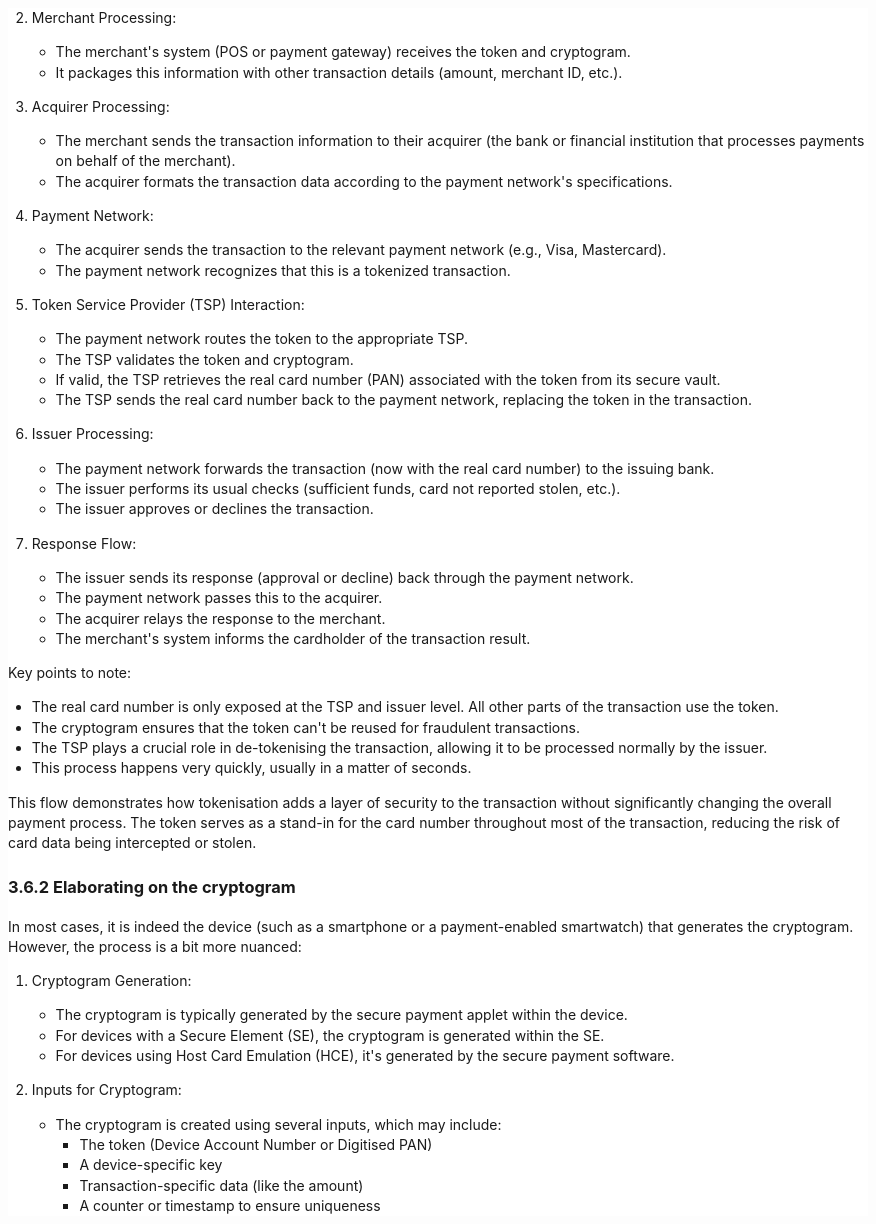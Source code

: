 2. Merchant Processing:
   - The merchant's system (POS or payment gateway) receives the token and cryptogram.
   - It packages this information with other transaction details (amount, merchant ID, etc.).

3. Acquirer Processing:
   - The merchant sends the transaction information to their acquirer (the bank or financial institution that processes payments on behalf of the merchant).
   - The acquirer formats the transaction data according to the payment network's specifications.

4. Payment Network:
   - The acquirer sends the transaction to the relevant payment network (e.g., Visa, Mastercard).
   - The payment network recognizes that this is a tokenized transaction.

5. Token Service Provider (TSP) Interaction:
   - The payment network routes the token to the appropriate TSP.
   - The TSP validates the token and cryptogram.
   - If valid, the TSP retrieves the real card number (PAN) associated with the token from its secure vault.
   - The TSP sends the real card number back to the payment network, replacing the token in the transaction.

6. Issuer Processing:
   - The payment network forwards the transaction (now with the real card number) to the issuing bank.
   - The issuer performs its usual checks (sufficient funds, card not reported stolen, etc.).
   - The issuer approves or declines the transaction.

7. Response Flow:
   - The issuer sends its response (approval or decline) back through the payment network.
   - The payment network passes this to the acquirer.
   - The acquirer relays the response to the merchant.
   - The merchant's system informs the cardholder of the transaction result.

Key points to note:
- The real card number is only exposed at the TSP and issuer level. All other parts of the transaction use the token.
- The cryptogram ensures that the token can't be reused for fraudulent transactions.
- The TSP plays a crucial role in de-tokenising the transaction, allowing it to be processed normally by the issuer.
- This process happens very quickly, usually in a matter of seconds.

This flow demonstrates how tokenisation adds a layer of security to the transaction without significantly changing the overall payment process. The token serves as a stand-in for the card number throughout most of the transaction, reducing the risk of card data being intercepted or stolen.

### 3.6.2 Elaborating on the cryptogram

In most cases, it is indeed the device (such as a smartphone or a payment-enabled smartwatch) that generates the cryptogram. However, the process is a bit more nuanced:

1. Cryptogram Generation:
   - The cryptogram is typically generated by the secure payment applet within the device.
   - For devices with a Secure Element (SE), the cryptogram is generated within the SE.
   - For devices using Host Card Emulation (HCE), it's generated by the secure payment software.

2. Inputs for Cryptogram:
   - The cryptogram is created using several inputs, which may include:
     - The token (Device Account Number or Digitised PAN)
     - A device-specific key
     - Transaction-specific data (like the amount)
     - A counter or timestamp to ensure uniqueness
